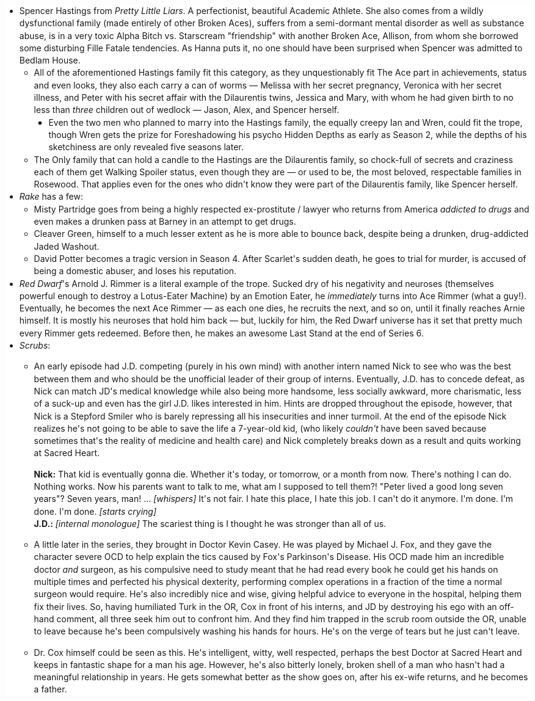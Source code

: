 -   Spencer Hastings from _Pretty Little Liars_. A perfectionist, beautiful Academic Athlete. She also comes from a wildly dysfunctional family (made entirely of other Broken Aces), suffers from a semi-dormant mental disorder as well as substance abuse, is in a very toxic Alpha Bitch vs. Starscream "friendship" with another Broken Ace, Allison, from whom she borrowed some disturbing Fille Fatale tendencies. As Hanna puts it, no one should have been surprised when Spencer was admitted to Bedlam House.
    -   All of the aforementioned Hastings family fit this category, as they unquestionably fit The Ace part in achievements, status and even looks, they also each carry a can of worms — Melissa with her secret pregnancy, Veronica with her secret illness, and Peter with his secret affair with the Dilaurentis twins, Jessica and Mary, with whom he had given birth to no less than _three_ children out of wedlock — Jason, Alex, and Spencer herself.
        -   Even the two men who planned to marry into the Hastings family, the equally creepy Ian and Wren, could fit the trope, though Wren gets the prize for Foreshadowing his psycho Hidden Depths as early as Season 2, while the depths of his sketchiness are only revealed five seasons later.
    -   The Only family that can hold a candle to the Hastings are the Dilaurentis family, so chock-full of secrets and craziness each of them get Walking Spoiler status, even though they are — or used to be, the most beloved, respectable families in Rosewood. That applies even for the ones who didn't know they were part of the Dilaurentis family, like Spencer herself.
-   _Rake_ has a few:
    -   Misty Partridge goes from being a highly respected ex-prostitute / lawyer who returns from America _addicted to drugs_ and even makes a drunken pass at Barney in an attempt to get drugs.
    -   Cleaver Green, himself to a much lesser extent as he is more able to bounce back, despite being a drunken, drug-addicted Jaded Washout.
    -   David Potter becomes a tragic version in Season 4. After Scarlet's sudden death, he goes to trial for murder, is accused of being a domestic abuser, and loses his reputation.
-   _Red Dwarf_'s Arnold J. Rimmer is a literal example of the trope. Sucked dry of his negativity and neuroses (themselves powerful enough to destroy a Lotus-Eater Machine) by an Emotion Eater, he _immediately_ turns into Ace Rimmer (what a guy!). Eventually, he becomes the next Ace Rimmer — as each one dies, he recruits the next, and so on, until it finally reaches Arnie himself. It is mostly his neuroses that hold him back — but, luckily for him, the Red Dwarf universe has it set that pretty much every Rimmer gets redeemed. Before then, he makes an awesome Last Stand at the end of Series 6.
-   _Scrubs_:
    -   An early episode had J.D. competing (purely in his own mind) with another intern named Nick to see who was the best between them and who should be the unofficial leader of their group of interns. Eventually, J.D. has to concede defeat, as Nick can match JD's medical knowledge while also being more handsome, less socially awkward, more charismatic, less of a suck-up and even has the girl J.D. likes interested in him. Hints are dropped throughout the episode, however, that Nick is a Stepford Smiler who is barely repressing all his insecurities and inner turmoil. At the end of the episode Nick realizes he's not going to be able to save the life a 7-year-old kid, (who likely _couldn't_ have been saved because sometimes that's the reality of medicine and health care) and Nick completely breaks down as a result and quits working at Sacred Heart.
        
        **Nick:** That kid is eventually gonna die. Whether it's today, or tomorrow, or a month from now. There's nothing I can do. Nothing works. Now his parents want to talk to me, what am I supposed to tell them?! "Peter lived a good long seven years"? Seven years, man! ... _\[whispers\]_ It's not fair. I hate this place, I hate this job. I can't do it anymore. I'm done. I'm done. I'm done. _\[starts crying\]_  
        **J.D.:** _\[internal monologue\]_ The scariest thing is I thought he was stronger than all of us.
        
    -   A little later in the series, they brought in Doctor Kevin Casey. He was played by Michael J. Fox, and they gave the character severe OCD to help explain the tics caused by Fox's Parkinson's Disease. His OCD made him an incredible doctor _and_ surgeon, as his compulsive need to study meant that he had read every book he could get his hands on multiple times and perfected his physical dexterity, performing complex operations in a fraction of the time a normal surgeon would require. He's also incredibly nice and wise, giving helpful advice to everyone in the hospital, helping them fix their lives. So, having humiliated Turk in the OR, Cox in front of his interns, and JD by destroying his ego with an off-hand comment, all three seek him out to confront him. And they find him trapped in the scrub room outside the OR, unable to leave because he's been compulsively washing his hands for hours. He's on the verge of tears but he just can't leave.
    -   Dr. Cox himself could be seen as this. He's intelligent, witty, well respected, perhaps the best Doctor at Sacred Heart and keeps in fantastic shape for a man his age. However, he's also bitterly lonely, broken shell of a man who hasn't had a meaningful relationship in years. He gets somewhat better as the show goes on, after his ex-wife returns, and he becomes a father.